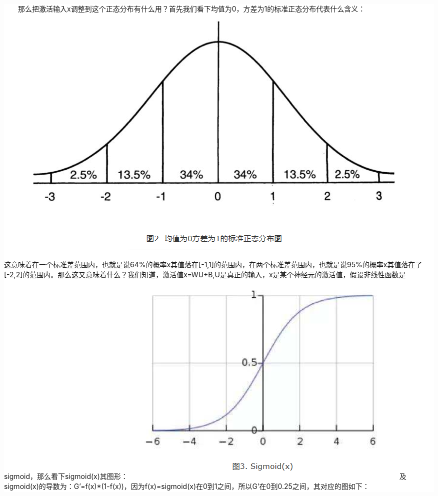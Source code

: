　　那么把激活输入x调整到这个正态分布有什么用？首先我们看下均值为0，方差为1的标准正态分布代表什么含义：
![](assets/markdown-img-paste-20181130100603213.png)

这意味着在一个标准差范围内，也就是说64%的概率x其值落在[-1,1]的范围内，在两个标准差范围内，也就是说95%的概率x其值落在了[-2,2]的范围内。那么这又意味着什么？我们知道，激活值x=WU+B,U是真正的输入，x是某个神经元的激活值，假设非线性函数是sigmoid，那么看下sigmoid(x)其图形：
![](assets/markdown-img-paste-20181130100746399.png)
及sigmoid(x)的导数为：G’=f(x)*(1-f(x))，因为f(x)=sigmoid(x)在0到1之间，所以G’在0到0.25之间，其对应的图如下：
